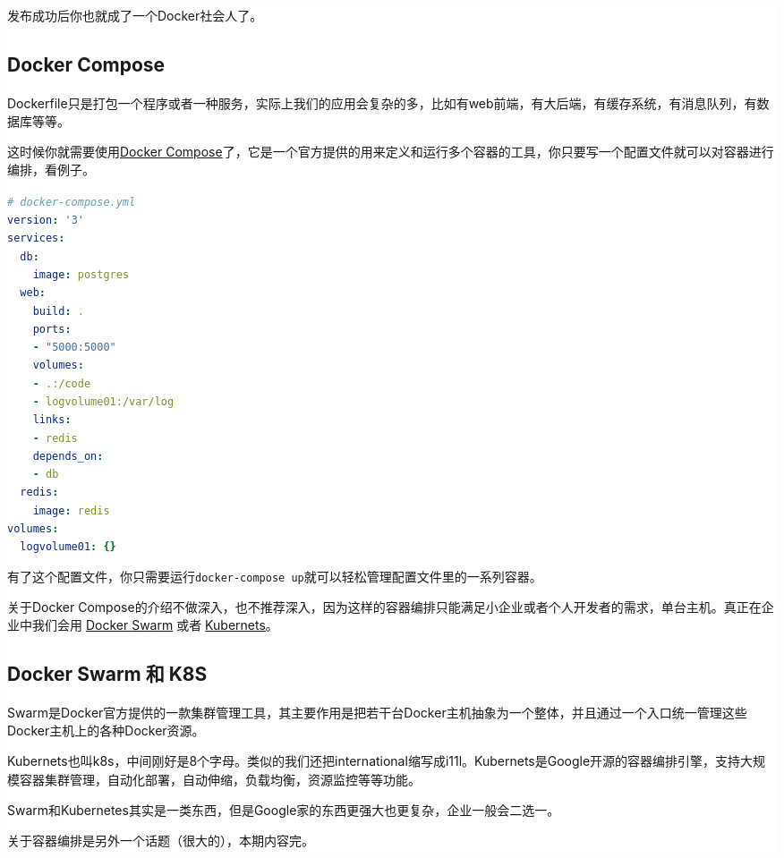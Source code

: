 发布成功后你也就成了一个Docker社会人了。

## Docker Compose

Dockerfile只是打包一个程序或者一种服务，实际上我们的应用会复杂的多，比如有web前端，有大后端，有缓存系统，有消息队列，有数据库等等。

这时候你就需要使用[Docker Compose](https://docs.docker.com/compose/overview/)了，它是一个官方提供的用来定义和运行多个容器的工具，你只要写一个配置文件就可以对容器进行编排，看例子。

```yaml
# docker-compose.yml
version: '3'
services:
  db:
    image: postgres
  web:
    build: .
    ports:
    - "5000:5000"
    volumes:
    - .:/code
    - logvolume01:/var/log
    links:
    - redis
    depends_on:
    - db
  redis:
    image: redis
volumes:
  logvolume01: {}
```

有了这个配置文件，你只需要运行`docker-compose up`就可以轻松管理配置文件里的一系列容器。

关于Docker Compose的介绍不做深入，也不推荐深入，因为这样的容器编排只能满足小企业或者个人开发者的需求，单台主机。真正在企业中我们会用 [Docker Swarm](https://docs.docker.com/engine/swarm/) 或者 [Kubernets](https://kubernetes.io/)。

## Docker Swarm 和 K8S

Swarm是Docker官方提供的一款集群管理工具，其主要作用是把若干台Docker主机抽象为一个整体，并且通过一个入口统一管理这些Docker主机上的各种Docker资源。

Kubernets也叫k8s，中间刚好是8个字母。类似的我们还把international缩写成i11l。Kubernets是Google开源的容器编排引擎，支持大规模容器集群管理，自动化部署，自动伸缩，负载均衡，资源监控等等功能。

Swarm和Kubernetes其实是一类东西，但是Google家的东西更强大也更复杂，企业一般会二选一。

关于容器编排是另外一个话题（很大的），本期内容完。
